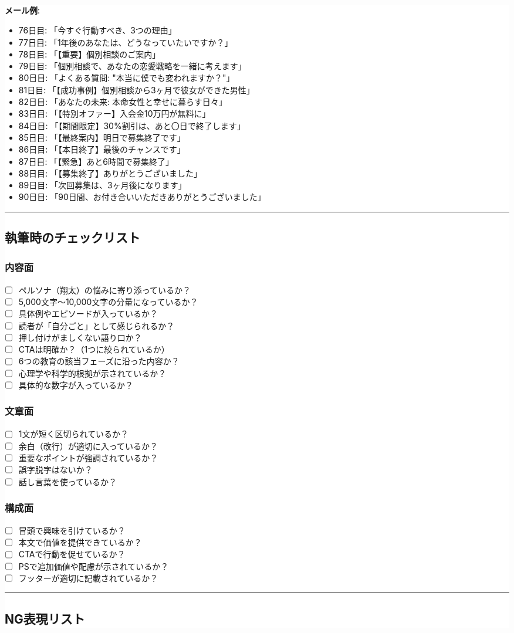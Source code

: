 **メール例**:
- 76日目: 「今すぐ行動すべき、3つの理由」
- 77日目: 「1年後のあなたは、どうなっていたいですか？」
- 78日目: 「【重要】個別相談のご案内」
- 79日目: 「個別相談で、あなたの恋愛戦略を一緒に考えます」
- 80日目: 「よくある質問: "本当に僕でも変われますか？"」
- 81日目: 「【成功事例】個別相談から3ヶ月で彼女ができた男性」
- 82日目: 「あなたの未来: 本命女性と幸せに暮らす日々」
- 83日目: 「【特別オファー】入会金10万円が無料に」
- 84日目: 「【期間限定】30%割引は、あと〇日で終了します」
- 85日目: 「【最終案内】明日で募集終了です」
- 86日目: 「【本日終了】最後のチャンスです」
- 87日目: 「【緊急】あと6時間で募集終了」
- 88日目: 「【募集終了】ありがとうございました」
- 89日目: 「次回募集は、3ヶ月後になります」
- 90日目: 「90日間、お付き合いいただきありがとうございました」

---

## 執筆時のチェックリスト

### 内容面
- [ ] ペルソナ（翔太）の悩みに寄り添っているか？
- [ ] 5,000文字～10,000文字の分量になっているか？
- [ ] 具体例やエピソードが入っているか？
- [ ] 読者が「自分ごと」として感じられるか？
- [ ] 押し付けがましくない語り口か？
- [ ] CTAは明確か？（1つに絞られているか）
- [ ] 6つの教育の該当フェーズに沿った内容か？
- [ ] 心理学や科学的根拠が示されているか？
- [ ] 具体的な数字が入っているか？

### 文章面
- [ ] 1文が短く区切られているか？
- [ ] 余白（改行）が適切に入っているか？
- [ ] 重要なポイントが強調されているか？
- [ ] 誤字脱字はないか？
- [ ] 話し言葉を使っているか？

### 構成面
- [ ] 冒頭で興味を引けているか？
- [ ] 本文で価値を提供できているか？
- [ ] CTAで行動を促せているか？
- [ ] PSで追加価値や配慮が示されているか？
- [ ] フッターが適切に記載されているか？

---

## NG表現リスト
